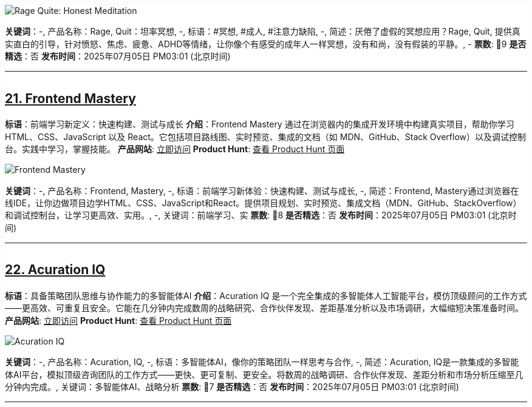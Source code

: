 ![Rage Quite: Honest Meditation]()

**关键词**：-, 产品名称：Rage, Quit：坦率冥想, -, 标语：#冥想, #成人, #注意力缺陷, -, 简述：厌倦了虚假的冥想应用？Rage, Quit, 提供真实直白的引导，针对愤怒、焦虑、疲惫、ADHD等情绪，让你像个有感受的成年人一样冥想，没有和尚，没有假装的平静。, -
**票数**: 🔺9
**是否精选**：否
**发布时间**：2025年07月05日 PM03:01 (北京时间)

---

## [21.  Frontend Mastery](https://www.producthunt.com/products/frontend-mastery?utm_campaign=producthunt-api&utm_medium=api-v2&utm_source=Application%3A+nextauth+%28ID%3A+151633%29)
**标语**：前端学习新定义：快速构建、测试与成长
**介绍**：Frontend Mastery 通过在浏览器内的集成开发环境中构建真实项目，帮助你学习 HTML、CSS、JavaScript 以及 React。它包括项目路线图、实时预览、集成的文档（如 MDN、GitHub、Stack Overflow）以及调试控制台。实践中学习，掌握技能。
**产品网站**: [立即访问](https://www.producthunt.com/r/GLCQUGWOKV3FVG?utm_campaign=producthunt-api&utm_medium=api-v2&utm_source=Application%3A+nextauth+%28ID%3A+151633%29)
**Product Hunt**: [查看 Product Hunt 页面](https://www.producthunt.com/products/frontend-mastery?utm_campaign=producthunt-api&utm_medium=api-v2&utm_source=Application%3A+nextauth+%28ID%3A+151633%29)

![ Frontend Mastery]()

**关键词**：-, 产品名称：Frontend, Mastery, -, 标语：前端学习新体验：快速构建、测试与成长, -, 简述：Frontend, Mastery通过浏览器在线IDE，让你边做项目边学HTML、CSS、JavaScript和React。提供项目规划、实时预览、集成文档（MDN、GitHub、StackOverflow）和调试控制台，让学习更高效、实用。, -, 关键词：前端学习、实
**票数**: 🔺8
**是否精选**：否
**发布时间**：2025年07月05日 PM03:01 (北京时间)

---

## [22. Acuration IQ](https://www.producthunt.com/products/acuration-iq?utm_campaign=producthunt-api&utm_medium=api-v2&utm_source=Application%3A+nextauth+%28ID%3A+151633%29)
**标语**：具备策略团队思维与协作能力的多智能体AI
**介绍**：Acuration IQ 是一个完全集成的多智能体人工智能平台，模仿顶级顾问的工作方式——更高效、可重复且安全。它能在几分钟内完成数周的战略研究、合作伙伴发现、差距基准分析以及市场调研，大幅缩短决策准备时间。
**产品网站**: [立即访问](https://www.producthunt.com/r/5U4FDFIGHFIG6E?utm_campaign=producthunt-api&utm_medium=api-v2&utm_source=Application%3A+nextauth+%28ID%3A+151633%29)
**Product Hunt**: [查看 Product Hunt 页面](https://www.producthunt.com/products/acuration-iq?utm_campaign=producthunt-api&utm_medium=api-v2&utm_source=Application%3A+nextauth+%28ID%3A+151633%29)

![Acuration IQ]()

**关键词**：-, 产品名称：Acuration, IQ, -, 标语：多智能体AI，像你的策略团队一样思考与合作, -, 简述：Acuration, IQ是一款集成的多智能体AI平台，模拟顶级咨询团队的工作方式——更快、更可复制、更安全。将数周的战略调研、合作伙伴发现、差距分析和市场分析压缩至几分钟内完成。, 关键词：多智能体AI、战略分析
**票数**: 🔺7
**是否精选**：否
**发布时间**：2025年07月05日 PM03:01 (北京时间)

---